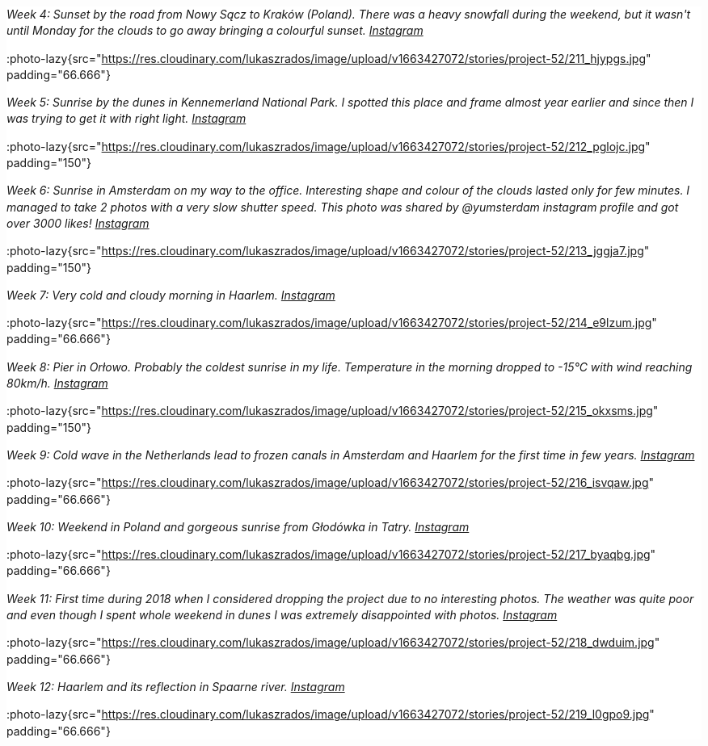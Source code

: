 *Week 4: Sunset by the road from Nowy Sącz to Kraków (Poland). There was a heavy snowfall during the weekend, but it wasn't until Monday for the clouds to go away bringing a colourful sunset. [Instagram](https://www.instagram.com/p/Beiy9JSnNAX/?taken-by=lukaszrados)*

:photo-lazy{src="https://res.cloudinary.com/lukaszrados/image/upload/v1663427072/stories/project-52/211_hjypgs.jpg" padding="66.666"}

*Week 5: Sunrise by the dunes in Kennemerland National Park. I spotted this place and frame almost year earlier and since then I was trying to get it with right light. [Instagram](https://www.instagram.com/p/Be05cr6nZso/?taken-by=lukaszrados)*

:photo-lazy{src="https://res.cloudinary.com/lukaszrados/image/upload/v1663427072/stories/project-52/212_pglojc.jpg" padding="150"}

*Week 6: Sunrise in Amsterdam on my way to the office. Interesting shape and colour of the clouds lasted only for few minutes. I managed to take 2 photos with a very slow shutter speed. This photo was shared by @yumsterdam instagram profile and got over 3000 likes! [Instagram](https://www.instagram.com/p/BfGrifIH_bv/?taken-by=lukaszrados)*

:photo-lazy{src="https://res.cloudinary.com/lukaszrados/image/upload/v1663427072/stories/project-52/213_jggja7.jpg" padding="150"}

*Week 7: Very cold and cloudy morning in Haarlem. [Instagram](https://www.instagram.com/p/BfY6FPQHDc2/?taken-by=lukaszrados)*

:photo-lazy{src="https://res.cloudinary.com/lukaszrados/image/upload/v1663427072/stories/project-52/214_e9lzum.jpg" padding="66.666"}

*Week 8: Pier in Orłowo. Probably the coldest sunrise in my life. Temperature in the morning dropped to -15°C with wind reaching 80km/h. [Instagram](https://www.instagram.com/p/Bfq-UIqnQ5c/?taken-by=lukaszrados)*

:photo-lazy{src="https://res.cloudinary.com/lukaszrados/image/upload/v1663427072/stories/project-52/215_okxsms.jpg" padding="150"}

*Week 9: Cold wave in the Netherlands lead to frozen canals in Amsterdam and Haarlem for the first time in few years. [Instagram](https://www.instagram.com/p/Bf9BIsCnsYI/?taken-by=lukaszrados)*

:photo-lazy{src="https://res.cloudinary.com/lukaszrados/image/upload/v1663427072/stories/project-52/216_isvqaw.jpg" padding="66.666"}

*Week 10: Weekend in Poland and gorgeous sunrise from Głodówka in Tatry. [Instagram](https://www.instagram.com/p/BgRjc-DhQbS/?taken-by=lukaszrados)*

:photo-lazy{src="https://res.cloudinary.com/lukaszrados/image/upload/v1663427072/stories/project-52/217_byaqbg.jpg" padding="66.666"}

*Week 11: First time during 2018 when I considered dropping the project due to no interesting photos. The weather was quite poor and even though I spent whole weekend in dunes I was extremely disappointed with photos. [Instagram](https://www.instagram.com/p/BgjlhYJh-AN/?taken-by=lukaszrados)*

:photo-lazy{src="https://res.cloudinary.com/lukaszrados/image/upload/v1663427072/stories/project-52/218_dwduim.jpg" padding="66.666"}

*Week 12: Haarlem and its reflection in Spaarne river. [Instagram](https://www.instagram.com/p/Bgy6wqdnKLU/?taken-by=lukaszrados)*

:photo-lazy{src="https://res.cloudinary.com/lukaszrados/image/upload/v1663427072/stories/project-52/219_l0gpo9.jpg" padding="66.666"}
